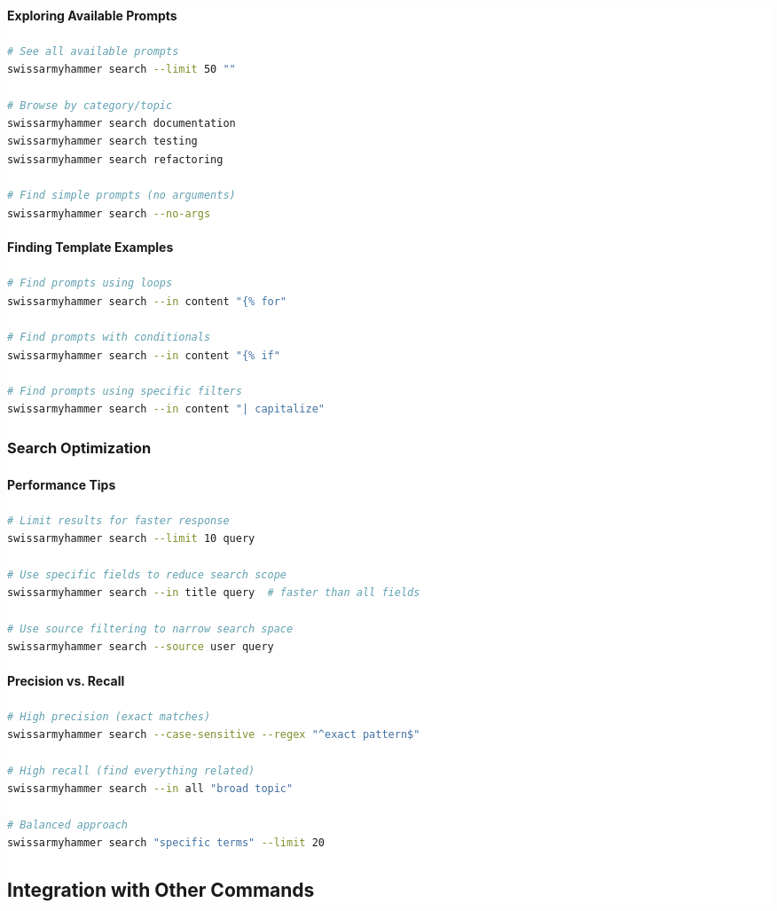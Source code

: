#### Exploring Available Prompts
```bash
# See all available prompts
swissarmyhammer search --limit 50 ""

# Browse by category/topic
swissarmyhammer search documentation
swissarmyhammer search testing
swissarmyhammer search refactoring

# Find simple prompts (no arguments)
swissarmyhammer search --no-args
```

#### Finding Template Examples
```bash
# Find prompts using loops
swissarmyhammer search --in content "{% for"

# Find prompts with conditionals
swissarmyhammer search --in content "{% if"

# Find prompts using specific filters
swissarmyhammer search --in content "| capitalize"
```

### Search Optimization

#### Performance Tips
```bash
# Limit results for faster response
swissarmyhammer search --limit 10 query

# Use specific fields to reduce search scope
swissarmyhammer search --in title query  # faster than all fields

# Use source filtering to narrow search space
swissarmyhammer search --source user query
```

#### Precision vs. Recall
```bash
# High precision (exact matches)
swissarmyhammer search --case-sensitive --regex "^exact pattern$"

# High recall (find everything related)
swissarmyhammer search --in all "broad topic"

# Balanced approach
swissarmyhammer search "specific terms" --limit 20
```

## Integration with Other Commands
